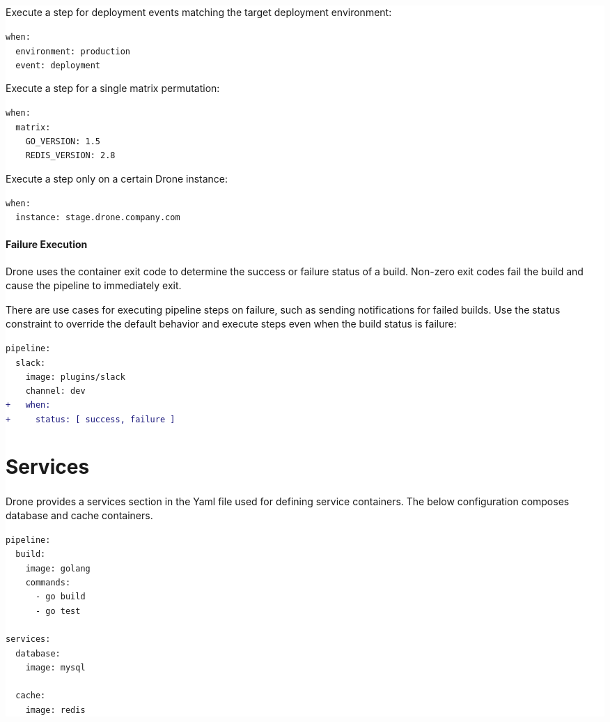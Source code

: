 Execute a step for deployment events matching the target deployment environment:

```diff
when:
  environment: production
  event: deployment
```

Execute a step for a single matrix permutation:

```diff
when:
  matrix:
    GO_VERSION: 1.5
    REDIS_VERSION: 2.8
```

Execute a step only on a certain Drone instance:

```diff
when:
  instance: stage.drone.company.com
```

#### Failure Execution

Drone uses the container exit code to determine the success or failure status of a build. Non-zero exit codes fail the build and cause the pipeline to immediately exit.

There are use cases for executing pipeline steps on failure, such as sending notifications for failed builds. Use the status constraint to override the default behavior and execute steps even when the build status is failure:

```diff
pipeline:
  slack:
    image: plugins/slack
    channel: dev
+   when:
+     status: [ success, failure ]
```

# Services

Drone provides a services section in the Yaml file used for defining service containers. The below configuration composes database and cache containers.

```diff
pipeline:
  build:
    image: golang
    commands:
      - go build
      - go test

services:
  database:
    image: mysql

  cache:
    image: redis
```
